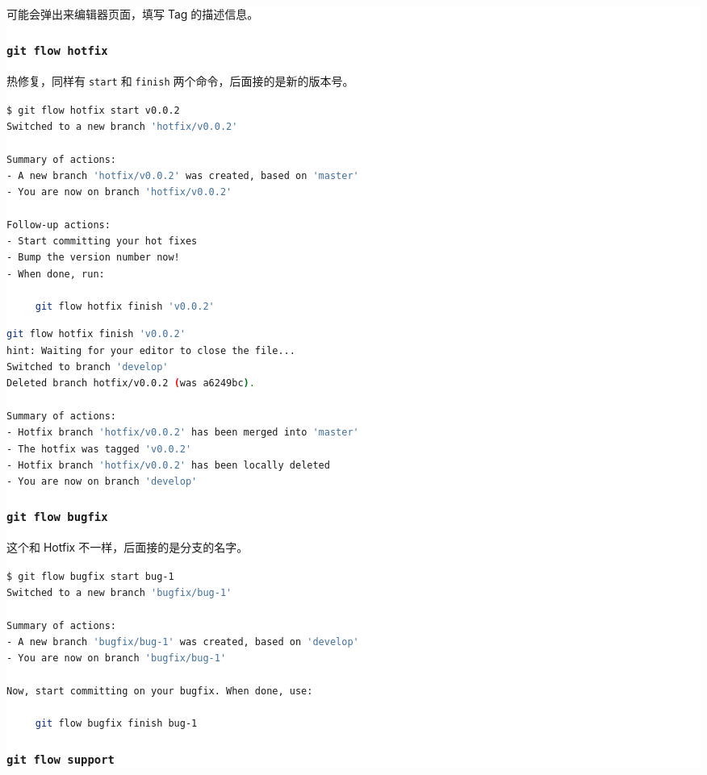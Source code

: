 可能会弹出来编辑器页面，填写 Tag 的描述信息。

### `git flow hotfix`

热修复，同样有 `start` 和 `finish` 两个命令，后面接的是新的版本号。

```bash
$ git flow hotfix start v0.0.2
Switched to a new branch 'hotfix/v0.0.2'

Summary of actions:
- A new branch 'hotfix/v0.0.2' was created, based on 'master'
- You are now on branch 'hotfix/v0.0.2'

Follow-up actions:
- Start committing your hot fixes
- Bump the version number now!
- When done, run:

     git flow hotfix finish 'v0.0.2'
```

```bash
git flow hotfix finish 'v0.0.2'
hint: Waiting for your editor to close the file...
Switched to branch 'develop'
Deleted branch hotfix/v0.0.2 (was a6249bc).

Summary of actions:
- Hotfix branch 'hotfix/v0.0.2' has been merged into 'master'
- The hotfix was tagged 'v0.0.2'
- Hotfix branch 'hotfix/v0.0.2' has been locally deleted
- You are now on branch 'develop'
```

### `git flow bugfix`

这个和 Hotfix 不一样，后面接的是分支的名字。

```bash
$ git flow bugfix start bug-1
Switched to a new branch 'bugfix/bug-1'

Summary of actions:
- A new branch 'bugfix/bug-1' was created, based on 'develop'
- You are now on branch 'bugfix/bug-1'

Now, start committing on your bugfix. When done, use:

     git flow bugfix finish bug-1
```

### `git flow support`
